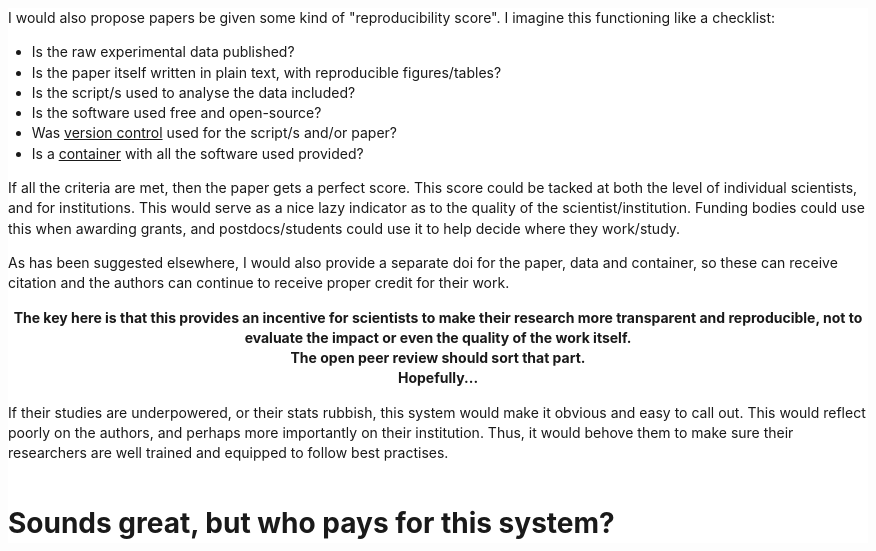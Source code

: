 I would also propose papers be given some kind of "reproducibility score".
I imagine this functioning like a checklist:

- Is the raw experimental data published?
- Is the paper itself written in plain text, with reproducible figures/tables?
- Is the script/s used to analyse the data included?
- Is the software used free and open-source?
- Was [version control](https://git-scm.com/book/en/v2/Getting-Started-About-Version-Control) used for the script/s and/or paper?
- Is a [container](https://www.docker.com/resources/what-container) with all the software used provided?

If all the criteria are met, then the paper gets a perfect score.
This score could be tacked at both the level of individual scientists, and for institutions.
This would serve as a nice lazy indicator as to the quality of the scientist/institution.
Funding bodies could use this when awarding grants, and postdocs/students could use it to help decide where they work/study.

As has been suggested elsewhere, I would also provide a separate doi for the paper, data and container, so these can receive citation and the authors can continue to receive proper credit for their work.

<p style="text-align: center;"><b>The key here is that this provides an incentive for scientists to make their research more transparent and reproducible, not to evaluate the impact or even the quality of the work itself.<br>
The open peer review should sort that part.<br>
Hopefully...</b></p>

If their studies are underpowered, or their stats rubbish, this system would make it obvious and easy to call out.
This would reflect poorly on the authors, and perhaps more importantly on their institution.
Thus, it would behove them to make sure their researchers are well trained and equipped to follow best practises.

# Sounds great, but who pays for this system?



<div class="figure" style="text-align: center">